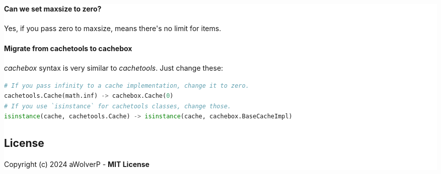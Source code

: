 
#### Can we set maxsize to zero?
Yes, if you pass zero to maxsize, means there's no limit for items.

#### Migrate from cachetools to cachebox
*cachebox* syntax is very similar to *cachetools*.
Just change these:
```python
# If you pass infinity to a cache implementation, change it to zero.
cachetools.Cache(math.inf) -> cachebox.Cache(0)
# If you use `isinstance` for cachetools classes, change those.
isinstance(cache, cachetools.Cache) -> isinstance(cache, cachebox.BaseCacheImpl)
```

## License
Copyright (c) 2024 aWolverP - **MIT License**
